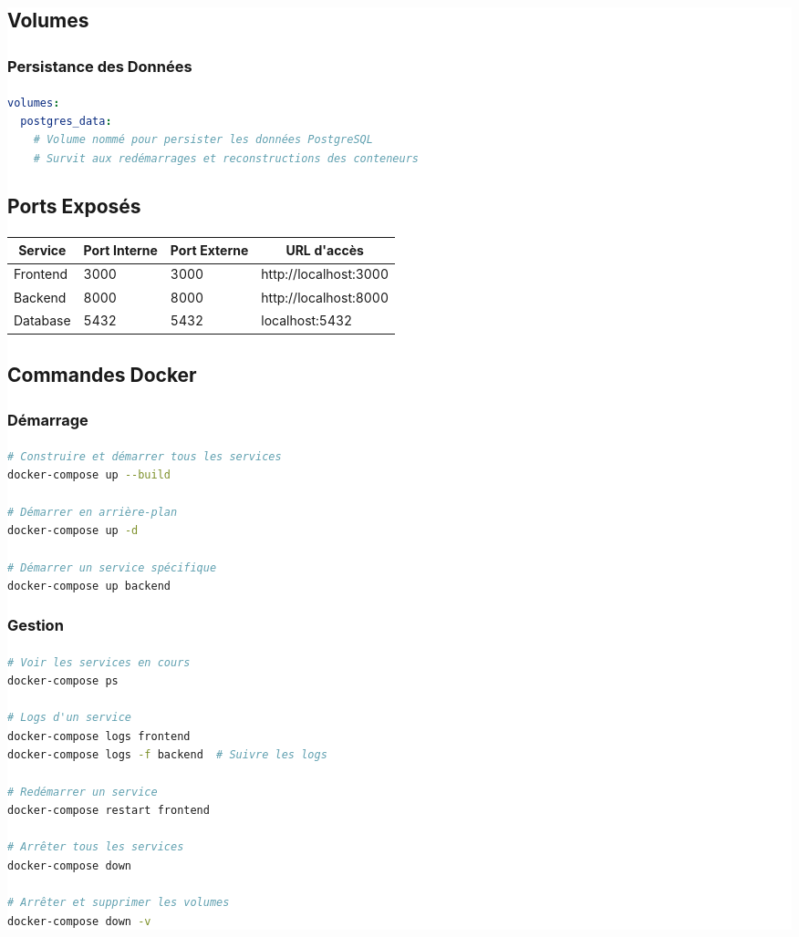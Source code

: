 ## Volumes

### Persistance des Données
```yaml
volumes:
  postgres_data:
    # Volume nommé pour persister les données PostgreSQL
    # Survit aux redémarrages et reconstructions des conteneurs
```

## Ports Exposés

| Service  | Port Interne | Port Externe | URL d'accès |
|----------|-------------|-------------|-------------|
| Frontend | 3000        | 3000        | http://localhost:3000 |
| Backend  | 8000        | 8000        | http://localhost:8000 |
| Database | 5432        | 5432        | localhost:5432 |

## Commandes Docker

### Démarrage
```bash
# Construire et démarrer tous les services
docker-compose up --build

# Démarrer en arrière-plan
docker-compose up -d

# Démarrer un service spécifique
docker-compose up backend
```

### Gestion
```bash
# Voir les services en cours
docker-compose ps

# Logs d'un service
docker-compose logs frontend
docker-compose logs -f backend  # Suivre les logs

# Redémarrer un service
docker-compose restart frontend

# Arrêter tous les services
docker-compose down

# Arrêter et supprimer les volumes
docker-compose down -v
```
